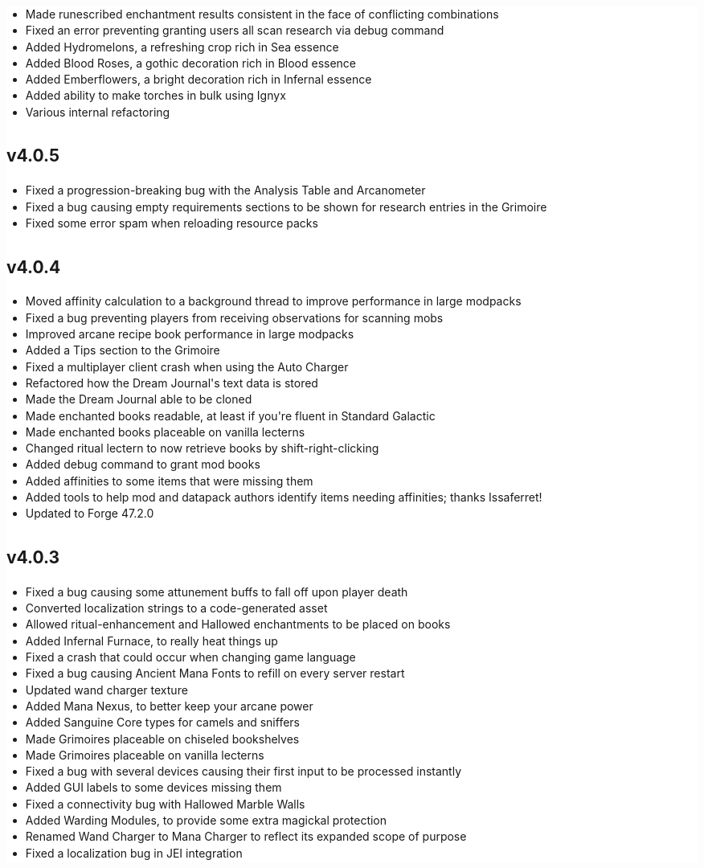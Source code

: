 * Made runescribed enchantment results consistent in the face of conflicting combinations
* Fixed an error preventing granting users all scan research via debug command
* Added Hydromelons, a refreshing crop rich in Sea essence
* Added Blood Roses, a gothic decoration rich in Blood essence
* Added Emberflowers, a bright decoration rich in Infernal essence
* Added ability to make torches in bulk using Ignyx
* Various internal refactoring

v4.0.5
------
* Fixed a progression-breaking bug with the Analysis Table and Arcanometer
* Fixed a bug causing empty requirements sections to be shown for research entries in the Grimoire
* Fixed some error spam when reloading resource packs

v4.0.4
------
* Moved affinity calculation to a background thread to improve performance in large modpacks
* Fixed a bug preventing players from receiving observations for scanning mobs
* Improved arcane recipe book performance in large modpacks
* Added a Tips section to the Grimoire
* Fixed a multiplayer client crash when using the Auto Charger
* Refactored how the Dream Journal's text data is stored
* Made the Dream Journal able to be cloned
* Made enchanted books readable, at least if you're fluent in Standard Galactic
* Made enchanted books placeable on vanilla lecterns
* Changed ritual lectern to now retrieve books by shift-right-clicking
* Added debug command to grant mod books
* Added affinities to some items that were missing them
* Added tools to help mod and datapack authors identify items needing affinities; thanks Issaferret!
* Updated to Forge 47.2.0

v4.0.3
------
* Fixed a bug causing some attunement buffs to fall off upon player death
* Converted localization strings to a code-generated asset
* Allowed ritual-enhancement and Hallowed enchantments to be placed on books
* Added Infernal Furnace, to really heat things up
* Fixed a crash that could occur when changing game language
* Fixed a bug causing Ancient Mana Fonts to refill on every server restart
* Updated wand charger texture
* Added Mana Nexus, to better keep your arcane power
* Added Sanguine Core types for camels and sniffers
* Made Grimoires placeable on chiseled bookshelves
* Made Grimoires placeable on vanilla lecterns
* Fixed a bug with several devices causing their first input to be processed instantly
* Added GUI labels to some devices missing them
* Fixed a connectivity bug with Hallowed Marble Walls
* Added Warding Modules, to provide some extra magickal protection
* Renamed Wand Charger to Mana Charger to reflect its expanded scope of purpose
* Fixed a localization bug in JEI integration
